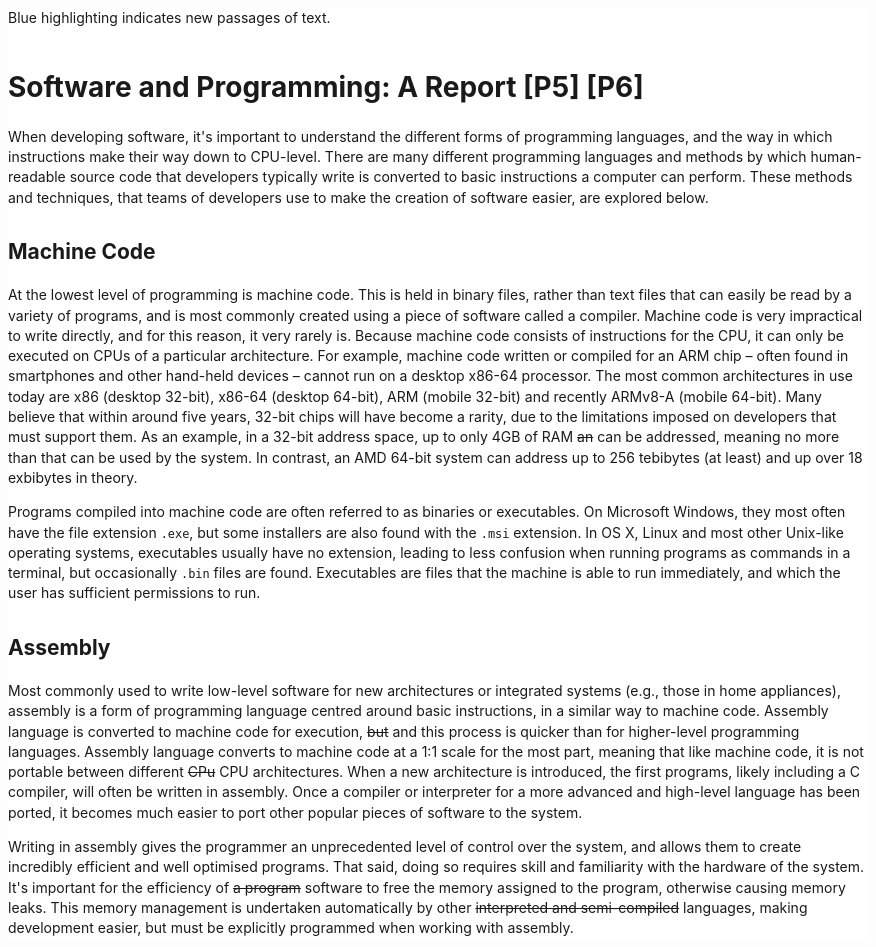 <div class="n"><span class="hb">Blue highlighting</span> indicates new passages of text.</div>

# Software and Programming: A Report [P5] [P6]

When developing software, it's important to understand the different forms of programming languages, and the way in which instructions make their way down to CPU-level. There are many different programming languages and methods by which human-readable source code that developers typically write is converted to basic instructions a computer can perform. These methods and techniques<span class="hb">, that</span> teams of developers use to make the creation of software easier, are explored below.

## Machine Code

At the lowest level of programming is machine code. This is held in binary files, rather than text files that can easily be read by a variety of programs, and is most commonly created using a piece of software called a compiler. Machine code is very impractical to write directly, and for this reason, it very rarely is. Because machine code consists of instructions for the CPU, it can only be executed on CPUs of a particular architecture. For example, machine code written or compiled for an ARM chip &ndash; often found in smartphones and other hand-held devices &ndash; cannot run on a desktop x86-64 processor. The most common architectures in use today are x86 (desktop 32-bit), x86-64 (desktop 64-bit), ARM (mobile 32-bit) and recently ARMv8-A (mobile 64-bit). Many believe that within around five years, 32-bit chips will have become a rarity, due to the limitations imposed on developers that must support them. As an example, in a 32-bit address space, up to only 4GB of RAM <strike>an</strike> <spen class="hb">can</spen> be addressed, meaning no more than that can be used by the system. In contrast, an AMD 64-bit system can address up to 256 tebibytes (at least) and up over 18 exbibytes in theory.

Programs compiled into machine code are often referred to as binaries or executables. On Microsoft Windows, they most often have the file extension `.exe`, but some installers are also found with the `.msi` extension. In OS X, Linux and most other Unix-like operating systems, executables usually have no extension, leading to less confusion when running programs as commands in a terminal, but occasionally `.bin` files are found. Executables are files that the machine is able to run immediately, and which the user has sufficient permissions to run. 

## Assembly

Most commonly used to write low-level software for new architectures or integrated systems (e.g., those in home appliances), assembly is a form of programming language centred around basic instructions, in a similar way to machine code. Assembly language is converted to machine code for execution, <strike>but</strike> <span class="hb">and</span> this process is <span class="hb">quicker than for higher-level programming languages</span>. Assembly language converts to machine code at a 1:1 scale for the most part, meaning that like machine code, it is not portable between different <strike>CPu</strike> <span class="hb">CPU</span> architectures. When a new architecture is introduced, the first programs, likely including a C compiler, will often be written in assembly. Once a compiler or interpreter for a more advanced and high-level language has been ported, it becomes much easier to port other popular pieces of software to the system.

Writing in assembly gives the programmer an unprecedented level of control over the system, and allows them to create incredibly efficient and well optimised programs. That said, doing so requires skill and familiarity with the hardware of the system. It's important for the efficiency of <strike>a program</strike> <span class="hb">software</span> to free the memory assigned to the program, otherwise causing memory leaks. This memory management is undertaken automatically by other <strike>interpreted and semi-compiled</strike> languages, making development easier, but must be explicitly programmed when working with assembly.
